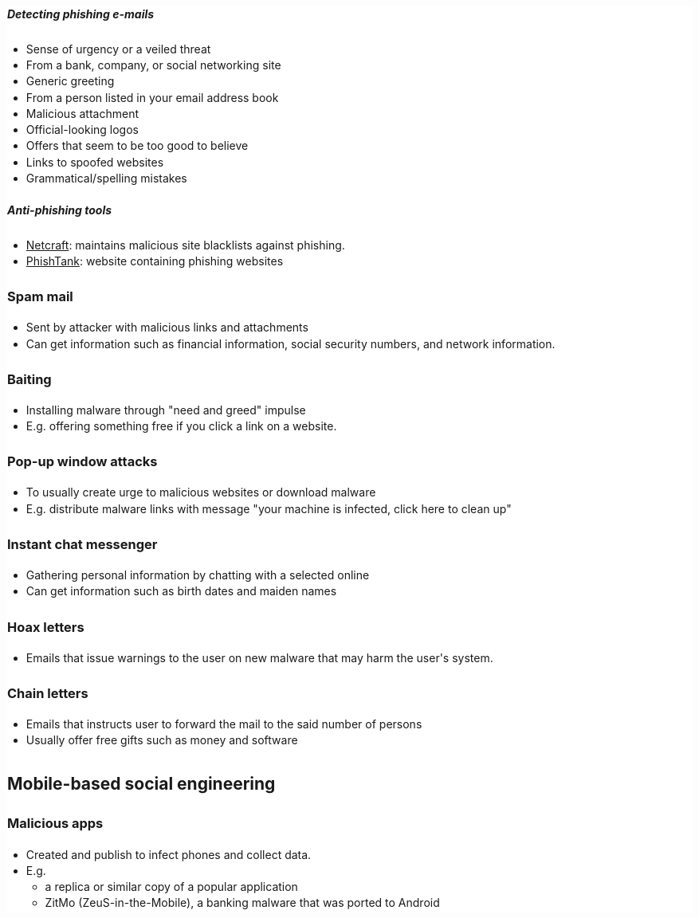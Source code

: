 ##### Detecting phishing e-mails

- Sense of urgency or a veiled threat
- From a bank, company, or social networking site
- Generic greeting
- From a person listed in your email address book
- Malicious attachment
- Official-looking logos
- Offers that seem to be too good to believe
- Links to spoofed websites
- Grammatical/spelling mistakes

##### Anti-phishing tools

- [Netcraft](./../02-footprinting/search-engines-and-online-resources.md#netcraft): maintains malicious site blacklists against phishing.
- [PhishTank](https://phishtank.org/): website containing phishing websites

### Spam mail

- Sent by attacker with malicious links and attachments
- Can get information such as financial information, social security numbers, and network information.

### Baiting

- Installing malware through "need and greed" impulse
- E.g. offering something free if you click a link on a website.

### Pop-up window attacks

- To usually create urge to malicious websites or download malware
- E.g. distribute malware links with message "your machine is infected, click here to clean up"

### Instant chat messenger

- Gathering personal information by chatting with a selected online
- Can get information such as birth dates and maiden names

### Hoax letters

- Emails that issue warnings to the user on new malware that may harm the user's system.

### Chain letters

- Emails that instructs user to forward the mail to the said number of persons
- Usually offer free gifts such as money and software

## Mobile-based social engineering

### Malicious apps

- Created and publish to infect phones and collect data.
- E.g.
  - a replica or similar copy of a popular application
  - ZitMo (ZeuS-in-the-Mobile), a banking malware that was ported to Android
